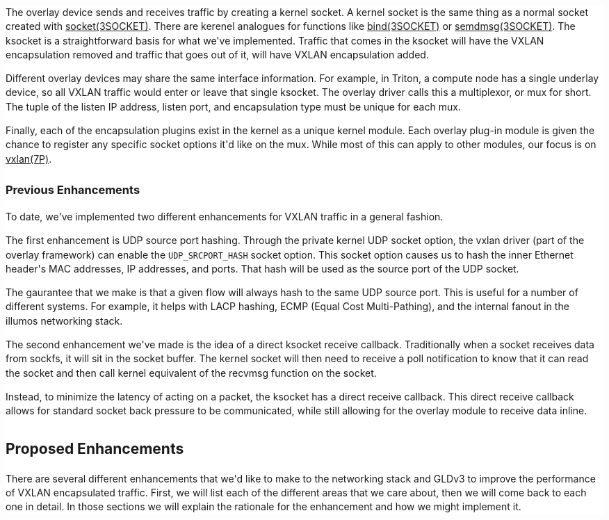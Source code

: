 The overlay device sends and receives traffic by creating a kernel
socket. A kernel socket is the same thing as a normal socket created
with [socket(3SOCKET)](http://illumos.org/man/3socket/socket). There are
kerenel analogues for functions like
[bind(3SOCKET)](http://illumos.org/man/3socket/bind) or
[semdmsg(3SOCKET)](http://illumos.org/man/3socket/sendmsg). The ksocket
is a straightforward basis for what we've implemented. Traffic that
comes in the ksocket will have the VXLAN encapsulation removed and
traffic that goes out of it, will have VXLAN encapsulation added.

Different overlay devices may share the same interface information. For
example, in Triton, a compute node has a single underlay device, so all
VXLAN traffic would enter or leave that single ksocket. The overlay
driver calls this a multiplexor, or mux for short. The tuple of the
listen IP address, listen port, and encapsulation type must be unique
for each mux.

Finally, each of the encapsulation plugins exist in the kernel as a
unique kernel module.  Each overlay plug-in module is given the chance
to register any specific socket options it'd like on the mux. While most
of this can apply to other modules, our focus is on
[vxlan(7P)](http://smartos.org/man/7p/vxlan).

### Previous Enhancements

To date, we've implemented two different enhancements for VXLAN traffic
in a general fashion.

The first enhancement is UDP source port hashing. Through the private
kernel UDP socket option, the vxlan driver (part of the overlay
framework) can enable the `UDP_SRCPORT_HASH` socket option. This socket
option causes us to hash the inner Ethernet header's MAC addresses, IP
addresses, and ports. That hash will be used as the source port of the
UDP socket.

The gaurantee that we make is that a given flow will always hash to the
same UDP source port. This is useful for a number of different systems.
For example, it helps with LACP hashing, ECMP (Equal Cost
Multi-Pathing), and the internal fanout in the illumos networking stack.

The second enhancement we've made is the idea of a direct ksocket
receive callback. Traditionally when a socket receives data from sockfs,
it will sit in the socket buffer. The kernel socket will then need to
receive a poll notification to know that it can read the socket and then
call kernel equivalent of the recvmsg function on the socket.

Instead, to minimize the latency of acting on a packet, the ksocket has
a direct receive callback. This direct receive callback allows for
standard socket back pressure to be communicated, while still allowing
for the overlay module to receive data inline.

## Proposed Enhancements

There are several different enhancements that we'd like to make to the
networking stack and GLDv3 to improve the performance of VXLAN
encapsulated traffic. First, we will list each of the different areas
that we care about, then we will come back to each one in detail. In
those sections we will explain the rationale for the enhancement and how
we might implement it.
